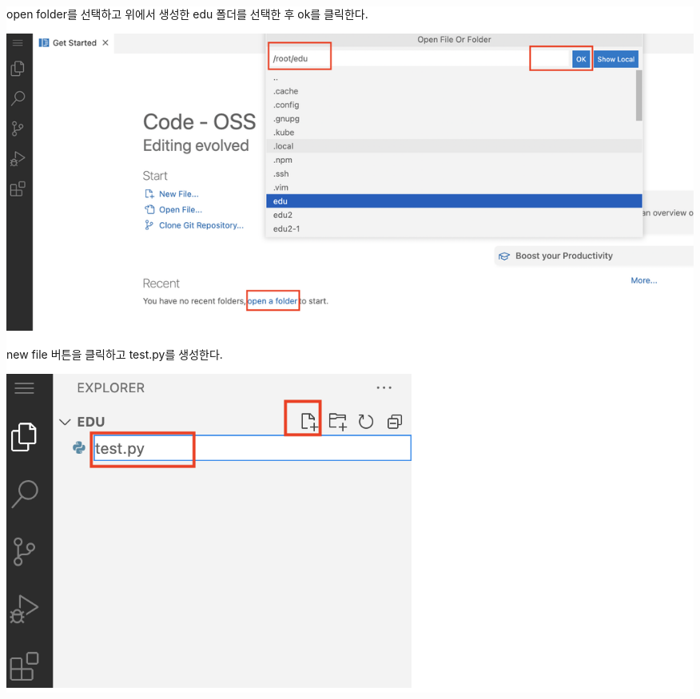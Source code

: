 open folder를 선택하고 위에서 생성한 edu 폴더를 선택한 후 ok를 클릭한다.  

<img src="./assets/code_server_open_folder.png" style="width: 100%; height: auto;"/>   

new file 버튼을 클릭하고 test.py를 생성한다.  

<img src="./assets/code_server_test_py.png" style="width: 60%; height: auto;"/>  
